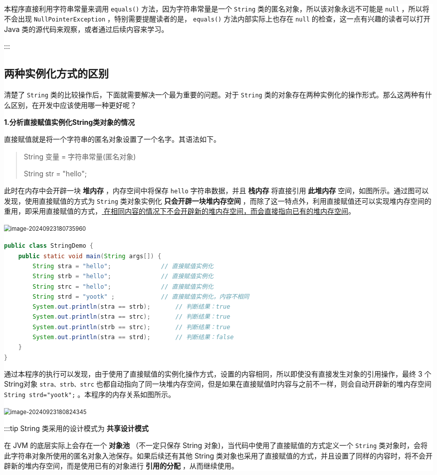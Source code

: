 本程序直接利用字符串常量来调用 `equals()` 方法，因为字符串常量是一个 `String` 类的匿名对象，所以该对象永远不可能是 `null`
，所以将不会出现 `NullPointerException` ，特别需要提醒读者的是， `equals()` 方法内部实际上也存在 `null` 的检查，这一点有兴趣的读者可以打开
Java 类的源代码来观察，或者通过后续内容来学习。

:::

## 两种实例化方式的区别

清楚了 `String` 类的比较操作后，下面就需要解决一个最为重要的问题。对于 `String`
类的对象存在两种实例化的操作形式。那么这两种有什么区别，在开发中应该使用哪一种更好呢？

**1.分析直接赋值实例化String类对象的情况**

直接赋值就是将一个字符串的匿名对象设置了一个名字。其语法如下。

> String 变量 = 字符串常量(匿名对象)
>
> String str = "hello";

此时在内存中会开辟一块 **堆内存** ，内存空间中将保存 `hello` 字符串数据，并且 **栈内存** 将直接引用 **此堆内存**
空间，如图所示。通过图可以发现，使用直接赋值的方式为 `String` 类对象实例化 **只会开辟一块堆内存空间**
，而除了这一特点外，利用直接赋值还可以实现堆内存空间的重用，即采用直接赋值的方式，<u>
在相同内容的情况下不会开辟新的堆内存空间，而会直接指向已有的堆内存空间</u>。

<img src="http://niu.ochiamalu.top/image-20240923180735960.png" alt="image-20240923180735960" style="zoom:80%;margin:0 auto" />

```java
public class StringDemo {
    public static void main(String args[]) {
        String stra = "hello";				// 直接赋值实例化
        String strb = "hello";				// 直接赋值实例化
        String strc = "hello";				// 直接赋值实例化
        String strd = "yootk" ;				// 直接赋值实例化，内容不相同
        System.out.println(stra == strb); 		// 判断结果：true
        System.out.println(stra == strc); 		// 判断结果：true
        System.out.println(strb == strc); 		// 判断结果：true
        System.out.println(stra == strd); 		// 判断结果：false
    }
}
```

通过本程序的执行可以发现，由于使用了直接赋值的实例化操作方式，设置的内容相同，所以即使没有直接发生对象的引用操作，最终 3
个String对象 `stra、strb、strc`
也都自动指向了同一块堆内存空间，但是如果在直接赋值时内容与之前不一样，则会自动开辟新的堆内存空间 `String strd="yootk";`
。本程序的内存关系如图所示。

<img src="http://niu.ochiamalu.top/image-20240923180824345.png" alt="image-20240923180824345" style="zoom:80%;margin:0 auto" />

:::tip String 类采用的设计模式为 **共享设计模式**

在 JVM 的底层实际上会存在一个 **对象池** （不一定只保存 String 对象)，当代码中使用了直接赋值的方式定义一个 `String`
类对象时，会将此字符串对象所使用的匿名对象入池保存。如果后续还有其他 String
类对象也采用了直接赋值的方式，并且设置了同样的内容时，将不会开辟新的堆内存空间，而是使用已有的对象进行 **引用的分配**
，从而继续使用。

